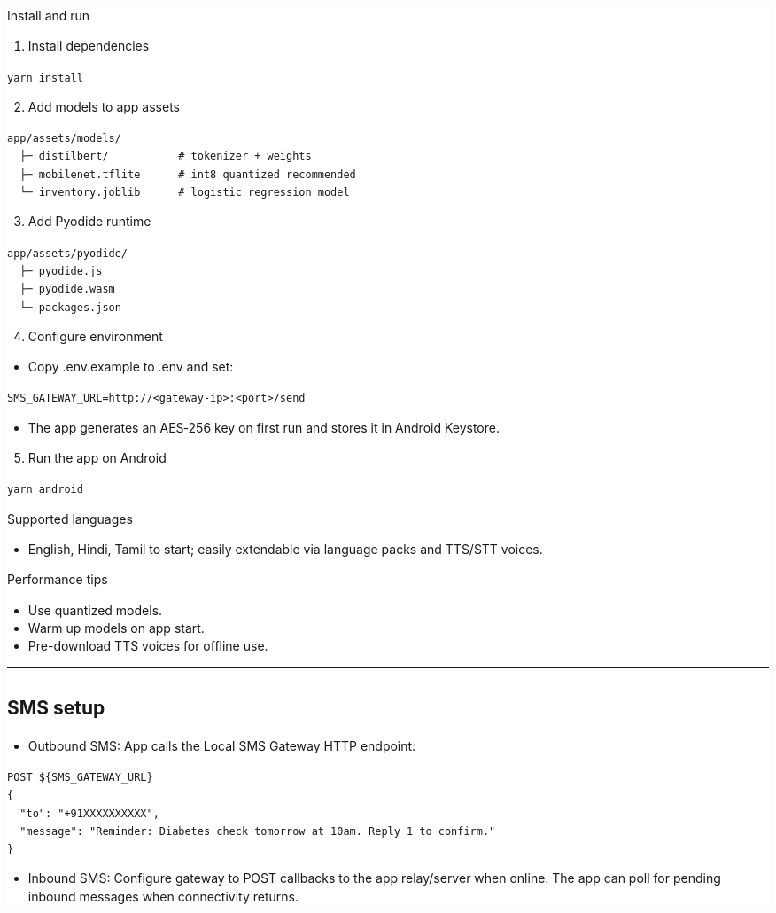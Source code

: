 Install and run
1) Install dependencies
```
yarn install
```

2) Add models to app assets
```
app/assets/models/
  ├─ distilbert/           # tokenizer + weights
  ├─ mobilenet.tflite      # int8 quantized recommended
  └─ inventory.joblib      # logistic regression model
```

3) Add Pyodide runtime
```
app/assets/pyodide/
  ├─ pyodide.js
  ├─ pyodide.wasm
  └─ packages.json
```

4) Configure environment
- Copy .env.example to .env and set:
```
SMS_GATEWAY_URL=http://<gateway-ip>:<port>/send
```
- The app generates an AES‑256 key on first run and stores it in Android Keystore.

5) Run the app on Android
```
yarn android
```

Supported languages
- English, Hindi, Tamil to start; easily extendable via language packs and TTS/STT voices.

Performance tips
- Use quantized models.
- Warm up models on app start.
- Pre-download TTS voices for offline use.

---

## SMS setup

- Outbound SMS: App calls the Local SMS Gateway HTTP endpoint:
```
POST ${SMS_GATEWAY_URL}
{
  "to": "+91XXXXXXXXXX",
  "message": "Reminder: Diabetes check tomorrow at 10am. Reply 1 to confirm."
}
```

- Inbound SMS: Configure gateway to POST callbacks to the app relay/server when online. The app can poll for pending inbound messages when connectivity returns.
